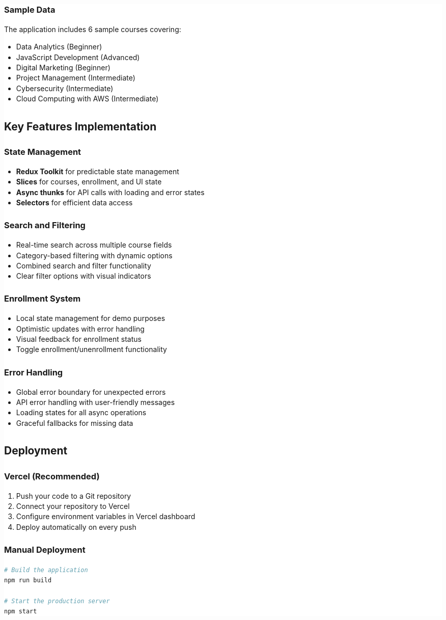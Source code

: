 ### Sample Data
The application includes 6 sample courses covering:
- Data Analytics (Beginner)
- JavaScript Development (Advanced)
- Digital Marketing (Beginner)
- Project Management (Intermediate)
- Cybersecurity (Intermediate)
- Cloud Computing with AWS (Intermediate)

##  Key Features Implementation

### State Management
- **Redux Toolkit** for predictable state management
- **Slices** for courses, enrollment, and UI state
- **Async thunks** for API calls with loading and error states
- **Selectors** for efficient data access

### Search and Filtering
- Real-time search across multiple course fields
- Category-based filtering with dynamic options
- Combined search and filter functionality
- Clear filter options with visual indicators

### Enrollment System
- Local state management for demo purposes
- Optimistic updates with error handling
- Visual feedback for enrollment status
- Toggle enrollment/unenrollment functionality

### Error Handling
- Global error boundary for unexpected errors
- API error handling with user-friendly messages
- Loading states for all async operations
- Graceful fallbacks for missing data

##  Deployment

### Vercel (Recommended)
1. Push your code to a Git repository
2. Connect your repository to Vercel
3. Configure environment variables in Vercel dashboard
4. Deploy automatically on every push

### Manual Deployment
```bash
# Build the application
npm run build

# Start the production server
npm start
```
